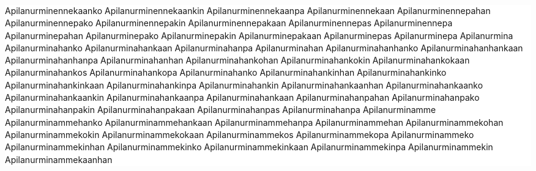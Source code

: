 Apilanurminennekaanko
Apilanurminennekaankin
Apilanurminennekaanpa
Apilanurminennekaan
Apilanurminennepahan
Apilanurminennepako
Apilanurminennepakin
Apilanurminennepakaan
Apilanurminennepas
Apilanurminennepa
Apilanurminepahan
Apilanurminepako
Apilanurminepakin
Apilanurminepakaan
Apilanurminepas
Apilanurminepa
Apilanurmina
Apilanurminahanko
Apilanurminahankaan
Apilanurminahanpa
Apilanurminahan
Apilanurminahanhanko
Apilanurminahanhankaan
Apilanurminahanhanpa
Apilanurminahanhan
Apilanurminahankohan
Apilanurminahankokin
Apilanurminahankokaan
Apilanurminahankos
Apilanurminahankopa
Apilanurminahanko
Apilanurminahankinhan
Apilanurminahankinko
Apilanurminahankinkaan
Apilanurminahankinpa
Apilanurminahankin
Apilanurminahankaanhan
Apilanurminahankaanko
Apilanurminahankaankin
Apilanurminahankaanpa
Apilanurminahankaan
Apilanurminahanpahan
Apilanurminahanpako
Apilanurminahanpakin
Apilanurminahanpakaan
Apilanurminahanpas
Apilanurminahanpa
Apilanurminamme
Apilanurminammehanko
Apilanurminammehankaan
Apilanurminammehanpa
Apilanurminammehan
Apilanurminammekohan
Apilanurminammekokin
Apilanurminammekokaan
Apilanurminammekos
Apilanurminammekopa
Apilanurminammeko
Apilanurminammekinhan
Apilanurminammekinko
Apilanurminammekinkaan
Apilanurminammekinpa
Apilanurminammekin
Apilanurminammekaanhan